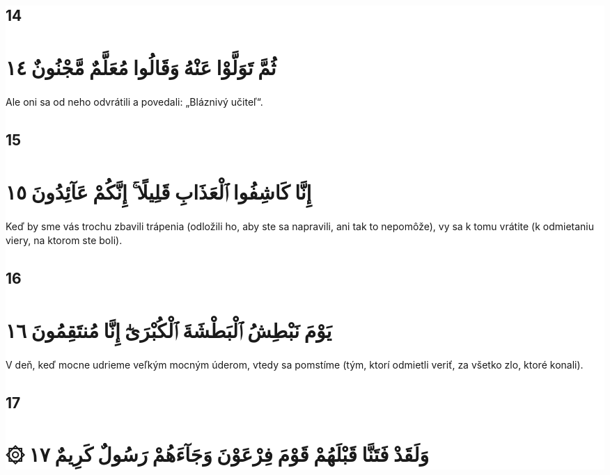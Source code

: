 <div class="break"></div>

## 14


<Badge type="info" text="44:14" class="badge" />
<div>
<div class="main-verse" >

<h1 class="verse-arabic">ثُمَّ تَوَلَّوْا عَنْهُ وَقَالُوا مُعَلَّمٌ مَّجْنُونٌ ١٤</h1>
</div>

<p>Ale oni sa od neho odvrátili a povedali: „Bláznivý učiteľ“.</p>
</div>
<div class="break"></div>

## 15


<Badge type="info" text="44:15" class="badge" />
<div>
<div class="main-verse" >

<h1 class="verse-arabic">إِنَّا كَاشِفُوا ٱلْعَذَابِ قَلِيلًا ۚ إِنَّكُمْ عَآئِدُونَ ١٥</h1>
</div>

<p>Keď by sme vás trochu zbavili trápenia (odložili ho, aby ste sa napravili, ani tak to nepomôže), vy sa k tomu vrátite (k odmietaniu viery, na ktorom ste boli).</p>
</div>

<div class="break"></div>

## 16


<Badge type="info" text="44:16" class="badge" />
<div>
<div class="main-verse" >

<h1 class="verse-arabic">يَوْمَ نَبْطِشُ ٱلْبَطْشَةَ ٱلْكُبْرَىٰٓ إِنَّا مُنتَقِمُونَ ١٦</h1>
</div>

<p>V deň, keď mocne udrieme veľkým mocným úderom, vtedy sa pomstíme (tým, ktorí odmietli veriť, za všetko zlo, ktoré konali).</p>
</div>

<div class="break"></div>

## 17


<Badge type="info" text="44:17" class="badge" />
<div>
<div class="main-verse" >

<h1 class="verse-arabic">۞ وَلَقَدْ فَتَنَّا قَبْلَهُمْ قَوْمَ فِرْعَوْنَ وَجَآءَهُمْ رَسُولٌ كَرِيمٌ ١٧</h1>
</div>
